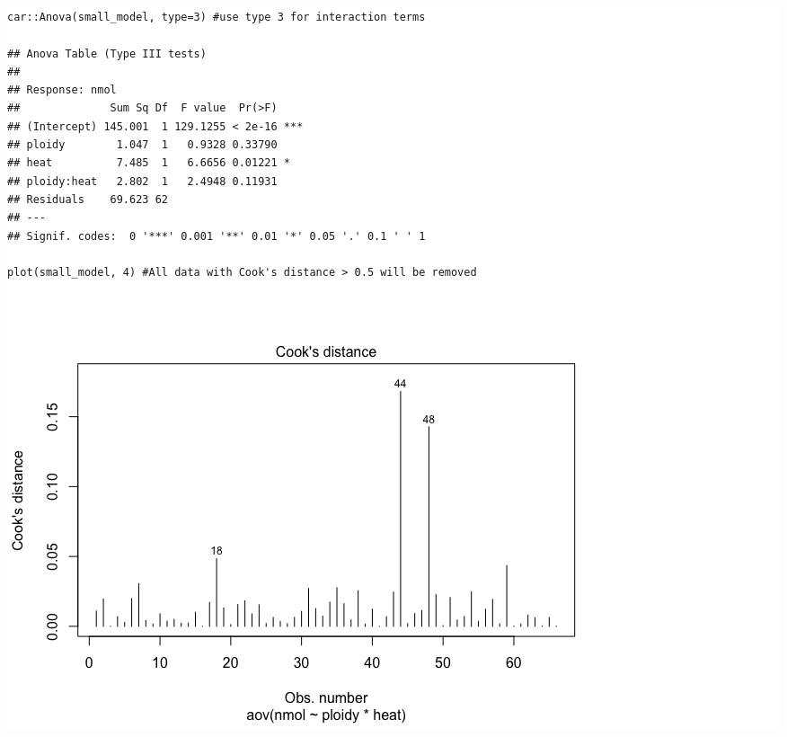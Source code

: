     car::Anova(small_model, type=3) #use type 3 for interaction terms

    ## Anova Table (Type III tests)
    ## 
    ## Response: nmol
    ##              Sum Sq Df  F value  Pr(>F)    
    ## (Intercept) 145.001  1 129.1255 < 2e-16 ***
    ## ploidy        1.047  1   0.9328 0.33790    
    ## heat          7.485  1   6.6656 0.01221 *  
    ## ploidy:heat   2.802  1   2.4948 0.11931    
    ## Residuals    69.623 62                     
    ## ---
    ## Signif. codes:  0 '***' 0.001 '**' 0.01 '*' 0.05 '.' 0.1 ' ' 1

    plot(small_model, 4) #All data with Cook's distance > 0.5 will be removed

![](Cattau_v1_master_PDF_files/figure-markdown_strict/unnamed-chunk-12-1.png)

